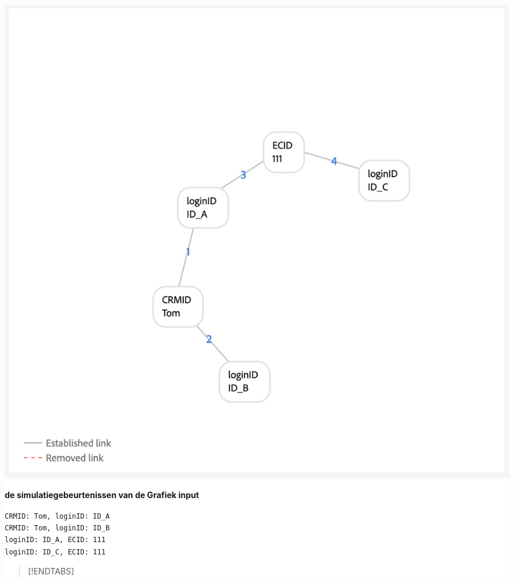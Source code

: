 ![ een gevaarlijk loginID scenario.](../images/graph-examples/dangling_example.png)

**de simulatiegebeurtenissen van de Grafiek input**

```shell
CRMID: Tom, loginID: ID_A
CRMID: Tom, loginID: ID_B
loginID: ID_A, ECID: 111
loginID: ID_C, ECID: 111
```

>[!ENDTABS]
